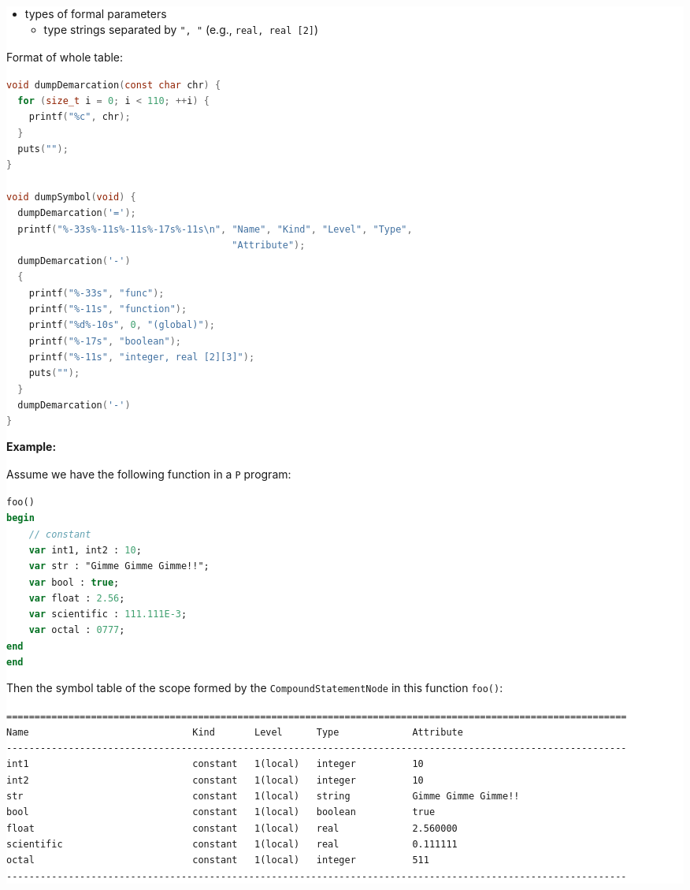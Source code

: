   - types of formal parameters
    - type strings separated by `", "` (e.g., `real, real [2]`)

Format of whole table:

```c
void dumpDemarcation(const char chr) {
  for (size_t i = 0; i < 110; ++i) {
    printf("%c", chr);
  }
  puts("");
}

void dumpSymbol(void) {
  dumpDemarcation('=');
  printf("%-33s%-11s%-11s%-17s%-11s\n", "Name", "Kind", "Level", "Type",
                                        "Attribute");
  dumpDemarcation('-')
  {
    printf("%-33s", "func");
    printf("%-11s", "function");
    printf("%d%-10s", 0, "(global)");
    printf("%-17s", "boolean");
    printf("%-11s", "integer, real [2][3]");
    puts("");
  }
  dumpDemarcation('-')
}
```

**Example:**

Assume we have the following function in a `P` program:

```pascal
foo()
begin
    // constant
    var int1, int2 : 10;
    var str : "Gimme Gimme Gimme!!";
    var bool : true;
    var float : 2.56;
    var scientific : 111.111E-3;
    var octal : 0777;
end
end
```

Then the symbol table of the scope formed by the `CompoundStatementNode` in this function `foo()`:

```text
==============================================================================================================
Name                             Kind       Level      Type             Attribute
--------------------------------------------------------------------------------------------------------------
int1                             constant   1(local)   integer          10
int2                             constant   1(local)   integer          10
str                              constant   1(local)   string           Gimme Gimme Gimme!!
bool                             constant   1(local)   boolean          true
float                            constant   1(local)   real             2.560000
scientific                       constant   1(local)   real             0.111111
octal                            constant   1(local)   integer          511
--------------------------------------------------------------------------------------------------------------
```
